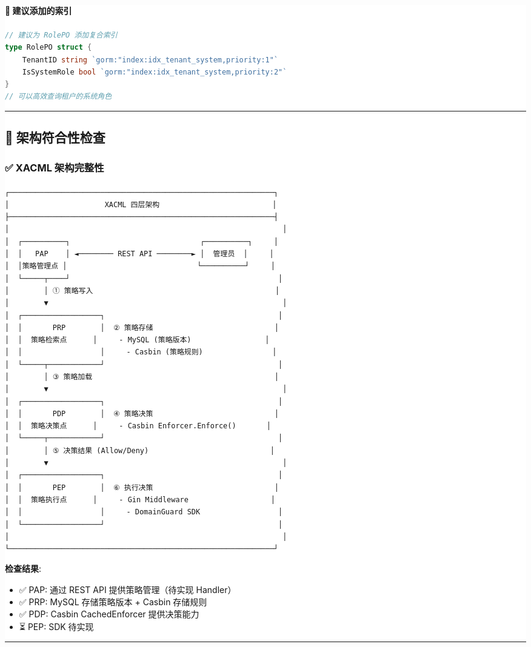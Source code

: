 
#### 🔄 建议添加的索引
```go
// 建议为 RolePO 添加复合索引
type RolePO struct {
    TenantID string `gorm:"index:idx_tenant_system,priority:1"`
    IsSystemRole bool `gorm:"index:idx_tenant_system,priority:2"`
}
// 可以高效查询租户的系统角色
```

---

## 🎯 架构符合性检查

### ✅ XACML 架构完整性

```
┌─────────────────────────────────────────────────────────────┐
│                      XACML 四层架构                          │
├─────────────────────────────────────────────────────────────┤
│                                                               │
│  ┌──────────┐                              ┌──────────┐     │
│  │   PAP    │ ◄──────── REST API ────────► │  管理员  │     │
│  │策略管理点 │                              └──────────┘     │
│  └─────┬────┘                                                │
│        │ ① 策略写入                                          │
│        ▼                                                      │
│  ┌──────────────────┐                                        │
│  │       PRP        │  ② 策略存储                            │
│  │  策略检索点      │     - MySQL (策略版本)                 │
│  │                  │     - Casbin (策略规则)                │
│  └─────┬────────────┘                                        │
│        │ ③ 策略加载                                          │
│        ▼                                                      │
│  ┌──────────────────┐                                        │
│  │       PDP        │  ④ 策略决策                            │
│  │  策略决策点      │     - Casbin Enforcer.Enforce()       │
│  └─────┬────────────┘                                        │
│        │ ⑤ 决策结果 (Allow/Deny)                            │
│        ▼                                                      │
│  ┌──────────────────┐                                        │
│  │       PEP        │  ⑥ 执行决策                            │
│  │  策略执行点      │     - Gin Middleware                   │
│  │                  │     - DomainGuard SDK                  │
│  └──────────────────┘                                        │
│                                                               │
└─────────────────────────────────────────────────────────────┘
```

**检查结果**:
- ✅ PAP: 通过 REST API 提供策略管理（待实现 Handler）
- ✅ PRP: MySQL 存储策略版本 + Casbin 存储规则
- ✅ PDP: Casbin CachedEnforcer 提供决策能力
- ⏳ PEP: SDK 待实现

---